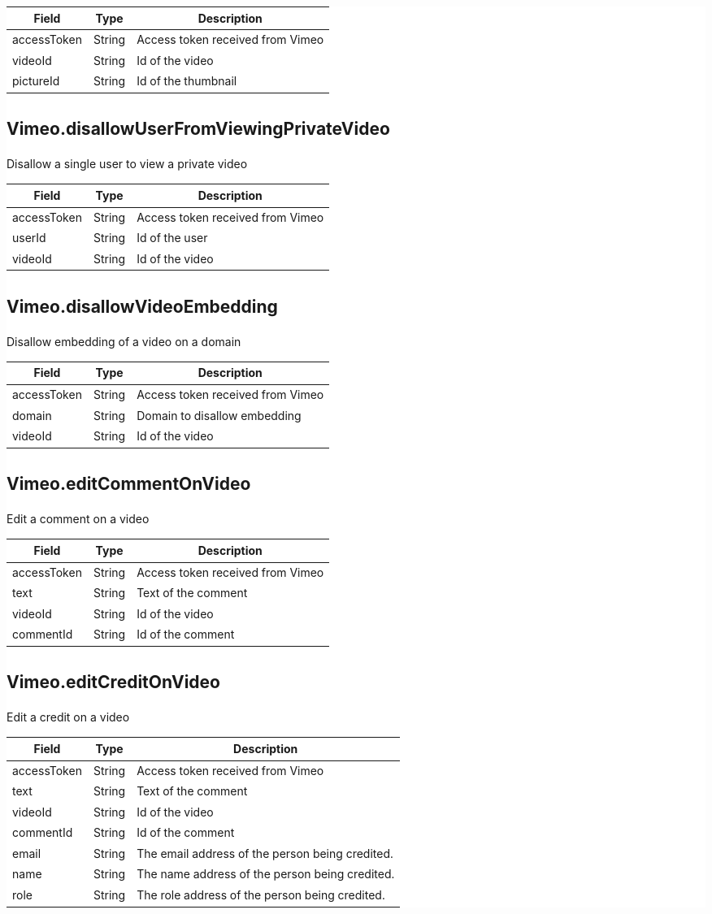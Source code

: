 | Field      | Type  | Description
|------------|-------|----------
| accessToken| String| Access token received from Vimeo
| videoId    | String| Id of the video
| pictureId  | String| Id of the thumbnail

## Vimeo.disallowUserFromViewingPrivateVideo
Disallow a single user to view a private video

| Field      | Type  | Description
|------------|-------|----------
| accessToken| String| Access token received from Vimeo
| userId     | String| Id of the user
| videoId    | String| Id of the video

## Vimeo.disallowVideoEmbedding
Disallow embedding of a video on a domain

| Field      | Type  | Description
|------------|-------|----------
| accessToken| String| Access token received from Vimeo
| domain     | String| Domain to disallow embedding
| videoId    | String| Id of the video

## Vimeo.editCommentOnVideo
Edit a comment on a video

| Field      | Type  | Description
|------------|-------|----------
| accessToken| String| Access token received from Vimeo
| text       | String| Text of the comment
| videoId    | String| Id of the video
| commentId  | String| Id of the comment

## Vimeo.editCreditOnVideo
Edit a credit on a video

| Field      | Type  | Description
|------------|-------|----------
| accessToken| String| Access token received from Vimeo
| text       | String| Text of the comment
| videoId    | String| Id of the video
| commentId  | String| Id of the comment
| email      | String| The email address of the person being credited.
| name       | String| The name address of the person being credited.
| role       | String| The role address of the person being credited.
